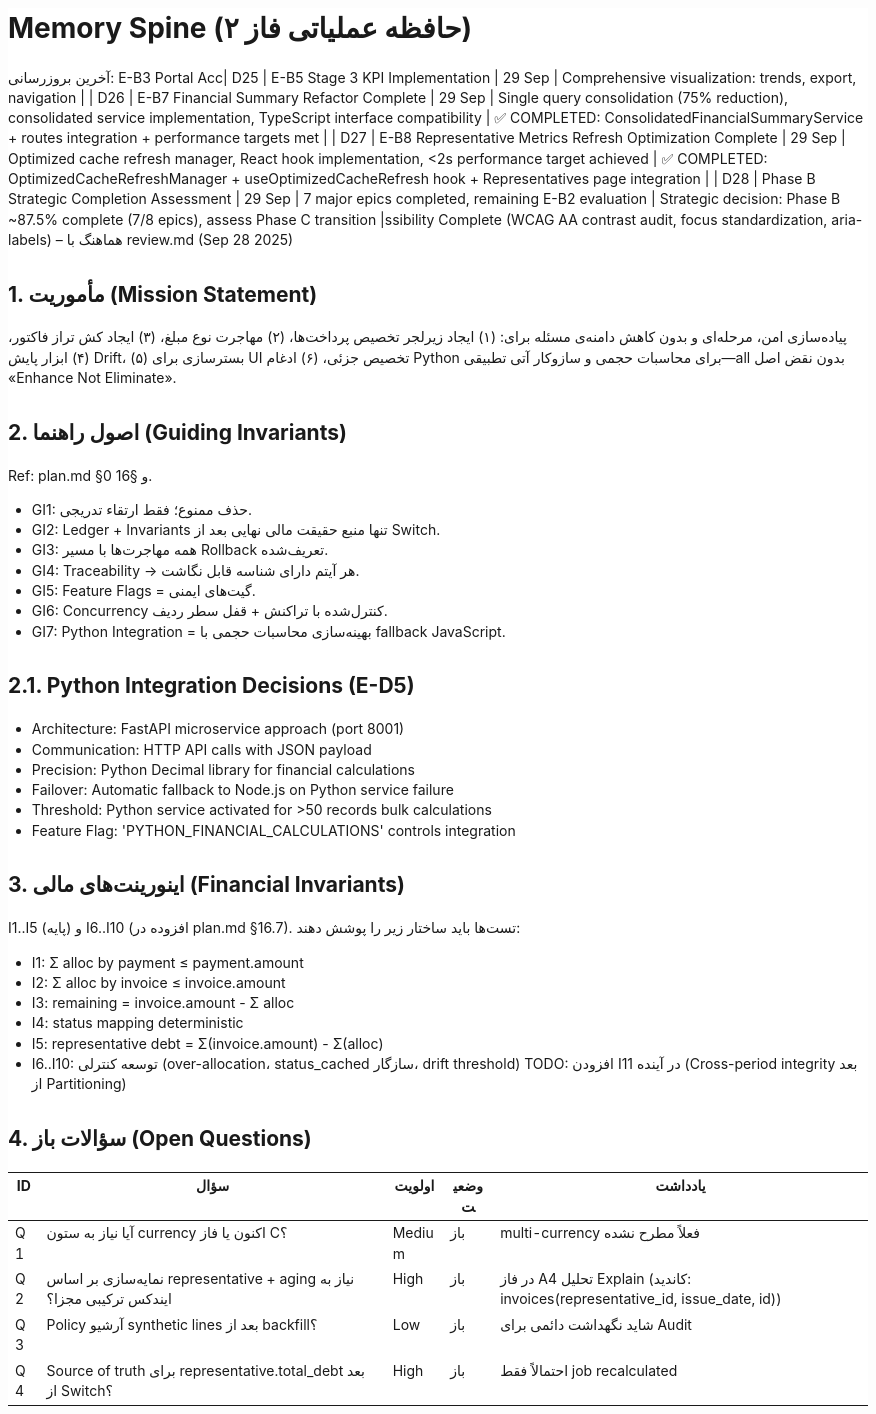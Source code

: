 # Memory Spine (حافظه عملیاتی فاز ۲)
آخرین بروزرسانی: E-B3 Portal Acc| D25 | E-B5 Stage 3 KPI Implementation | 29 Sep | Comprehensive visualization: trends, export, navigation |
| D26 | E-B7 Financial Summary Refactor Complete | 29 Sep | Single query consolidation (75% reduction), consolidated service implementation, TypeScript interface compatibility | ✅ COMPLETED: ConsolidatedFinancialSummaryService + routes integration + performance targets met |
| D27 | E-B8 Representative Metrics Refresh Optimization Complete | 29 Sep | Optimized cache refresh manager, React hook implementation, <2s performance target achieved | ✅ COMPLETED: OptimizedCacheRefreshManager + useOptimizedCacheRefresh hook + Representatives page integration |
| D28 | Phase B Strategic Completion Assessment | 29 Sep | 7 major epics completed, remaining E-B2 evaluation | Strategic decision: Phase B ~87.5% complete (7/8 epics), assess Phase C transition |ssibility Complete (WCAG AA contrast audit, focus standardization, aria-labels) – هماهنگ با review.md (Sep 28 2025)

## 1. مأموریت (Mission Statement)
پیاده‌سازی امن، مرحله‌ای و بدون کاهش دامنه‌ی مسئله برای: (۱) ایجاد زیرلجر تخصیص پرداخت‌ها، (۲) مهاجرت نوع مبلغ، (۳) ایجاد کش تراز فاکتور، (۴) ابزار پایش Drift، (۵) بسترسازی برای UI تخصیص جزئی، (۶) ادغام Python برای محاسبات حجمی و سازوکار آتی تطبیقی—all بدون نقض اصل «Enhance Not Eliminate».

## 2. اصول راهنما (Guiding Invariants)
Ref: plan.md §0 و §16.
- GI1: حذف ممنوع؛ فقط ارتقاء تدریجی.
- GI2: Ledger + Invariants تنها منبع حقیقت مالی نهایی بعد از Switch.
- GI3: همه مهاجرت‌ها با مسیر Rollback تعریف‌شده.
- GI4: Traceability → هر آیتم دارای شناسه قابل نگاشت.
- GI5: Feature Flags = گیت‌های ایمنی.
- GI6: Concurrency کنترل‌شده با تراکنش + قفل سطر ردیف.
- GI7: Python Integration = بهینه‌سازی محاسبات حجمی با fallback JavaScript.

## 2.1. Python Integration Decisions (E-D5)
- Architecture: FastAPI microservice approach (port 8001)
- Communication: HTTP API calls with JSON payload
- Precision: Python Decimal library for financial calculations
- Failover: Automatic fallback to Node.js on Python service failure
- Threshold: Python service activated for >50 records bulk calculations
- Feature Flag: 'PYTHON_FINANCIAL_CALCULATIONS' controls integration

## 3. اینورینت‌های مالی (Financial Invariants)
I1..I5 (پایه) و I6..I10 (افزوده در plan.md §16.7). تست‌ها باید ساختار زیر را پوشش دهند:
- I1: Σ alloc by payment ≤ payment.amount
- I2: Σ alloc by invoice ≤ invoice.amount
- I3: remaining = invoice.amount - Σ alloc
- I4: status mapping deterministic
- I5: representative debt = Σ(invoice.amount) - Σ(alloc)
- I6..I10: توسعه کنترلی (over-allocation، status_cached سازگار، drift threshold)
TODO: افزودن I11 در آینده (Cross-period integrity بعد از Partitioning)

## 4. سؤالات باز (Open Questions)
| ID | سؤال | اولویت | وضعیت | یادداشت |
|----|-------|--------|--------|---------|
| Q1 | آیا نیاز به ستون currency اکنون یا فاز C؟ | Medium | باز | multi-currency فعلاً مطرح نشده |
| Q2 | نمایه‌سازی بر اساس representative + aging نیاز به ایندکس ترکیبی مجزا؟ | High | باز | در فاز A4 تحلیل Explain (کاندید: invoices(representative_id, issue_date, id)) |
| Q3 | Policy آرشیو synthetic lines بعد از backfill؟ | Low | باز | شاید نگهداشت دائمی برای Audit |
| Q4 | Source of truth برای representative.total_debt بعد از Switch؟ | High | باز | احتمالاً فقط job recalculated |
